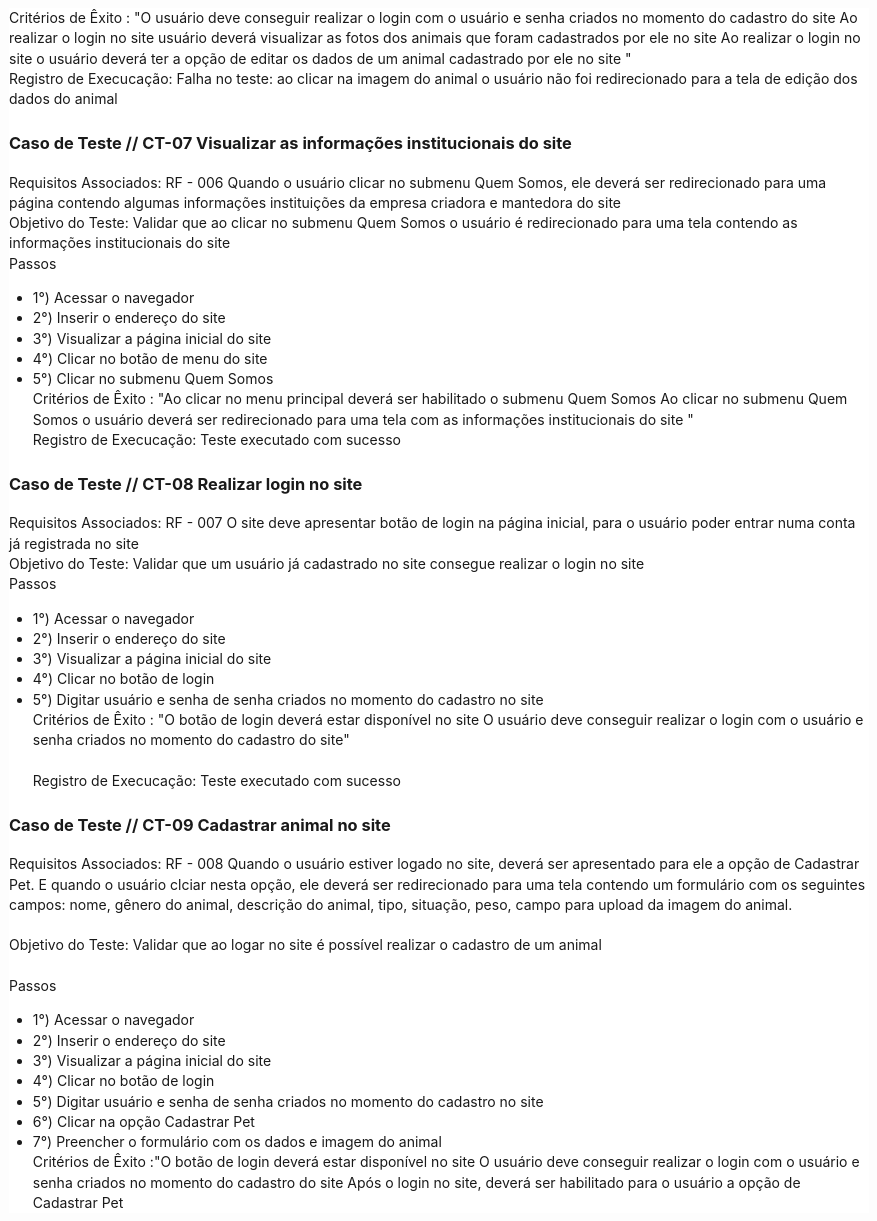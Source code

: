 Critérios de Êxito :	"O  usuário deve conseguir realizar o login com o usuário e senha criados no momento do cadastro do site
Ao realizar o login no site usuário deverá visualizar as fotos dos animais que foram cadastrados por ele no site 
Ao realizar o login no site o usuário deverá ter a opção de editar os dados de um animal cadastrado por ele no site "	<br>
Registro de Execucação:	Falha no teste: ao clicar na imagem do animal o usuário não foi redirecionado para a tela de edição dos dados do animal	
		
### Caso de Teste //	CT-07  Visualizar as informações institucionais do site 	
Requisitos Associados:	RF - 006 Quando o usuário clicar no submenu Quem Somos, ele deverá ser redirecionado para uma página contendo algumas informações instituições da empresa criadora e mantedora do site 	<br>
Objetivo do Teste:	Validar que ao clicar no submenu Quem Somos o usuário é redirecionado para uma tela contendo as informações institucionais do site 	<br>
Passos	
- 1°) Acessar o navegador
- 2°) Inserir o endereço do site 
- 3°) Visualizar a página inicial do site 
- 4°) Clicar no botão de menu do site
- 5°) Clicar no submenu Quem Somos	<br>
Critérios de Êxito :	"Ao clicar no menu principal deverá ser habilitado o submenu Quem Somos
Ao clicar no submenu Quem Somos o usuário deverá ser redirecionado para uma tela com as informações institucionais do site "	<br>
Registro de Execucação:	Teste executado com sucesso	
		
### Caso de Teste //	CT-08  Realizar login no site 	
Requisitos Associados:	RF - 007 O site deve apresentar botão de login na página inicial, para o usuário poder entrar numa conta já registrada no site <br>	
Objetivo do Teste:	Validar que um usuário já cadastrado no site consegue realizar o login no site 	<br>
Passos	
- 1°) Acessar o navegador
- 2°) Inserir o endereço do site 
- 3°) Visualizar a página inicial do site 
- 4°) Clicar no botão de login
- 5°) Digitar usuário e senha de senha criados no momento do cadastro no site 	<br>
Critérios de Êxito :	"O botão de login deverá estar disponível no site 
O  usuário deve conseguir realizar o login com o usuário e senha criados no momento do cadastro do site"<br>	
Registro de Execucação:	Teste executado com sucesso	
		
### Caso de Teste //	CT-09 Cadastrar animal no site 	
Requisitos Associados:	RF - 008 Quando o usuário estiver logado no site, deverá ser apresentado para ele a opção de Cadastrar Pet. E quando o usuário clciar nesta opção, ele deverá ser redirecionado para uma tela contendo um formulário com os seguintes campos: nome, gênero do animal, descrição do animal, tipo, situação, peso, campo para upload da imagem do animal. <br>	
Objetivo do Teste:	Validar que ao logar no site é possível realizar o cadastro de um animal <br>	
Passos	
- 1°) Acessar o navegador
- 2°) Inserir o endereço do site 
- 3°) Visualizar a página inicial do site 
- 4°) Clicar no botão de login
- 5°) Digitar usuário e senha de senha criados no momento do cadastro no site 
- 6°) Clicar na opção Cadastrar Pet
- 7°) Preencher o formulário com os dados e imagem do animal	<br>
Critérios de Êxito 	:"O botão de login deverá estar disponível no site 
O  usuário deve conseguir realizar o login com o usuário e senha criados no momento do cadastro do site
Após o login no site, deverá ser habilitado para o usuário a opção de Cadastrar Pet